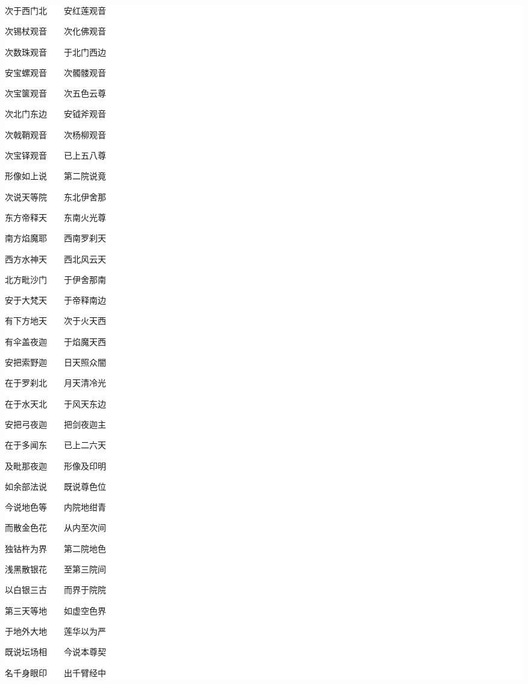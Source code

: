 次于西门北　　安红莲观音  

次锡杖观音　　次化佛观音  

次数珠观音　　于北门西边  

安宝螺观音　　次髑髅观音  

次宝箧观音　　次五色云尊  

次北门东边　　安钺斧观音  

次戟鞘观音　　次杨柳观音  

次宝铎观音　　已上五八尊  

形像如上说　　第二院说竟  

次说天等院　　东北伊舍那  

东方帝释天　　东南火光尊  

南方焰魔耶　　西南罗刹天  

西方水神天　　西北风云天  

北方毗沙门　　于伊舍那南  

安于大梵天　　于帝释南边  

有下方地天　　次于火天西  

有伞盖夜迦　　于焰魔天西  

安把索野迦　　日天照众闇  

在于罗刹北　　月天清冷光  

在于水天北　　于风天东边  

安把弓夜迦　　把剑夜迦主  

在于多闻东　　已上二六天  

及毗那夜迦　　形像及印明  

如余部法说　　既说尊色位  

今说地色等　　内院地绀青  

而散金色花　　从内至次间  

独钴杵为界　　第二院地色  

浅黑散银花　　至第三院间  

以白银三古　　而界于院院  

第三天等地　　如虚空色界  

于地外大地　　莲华以为严  

既说坛场相　　今说本尊契  

名千身眼印　　出千臂经中  
